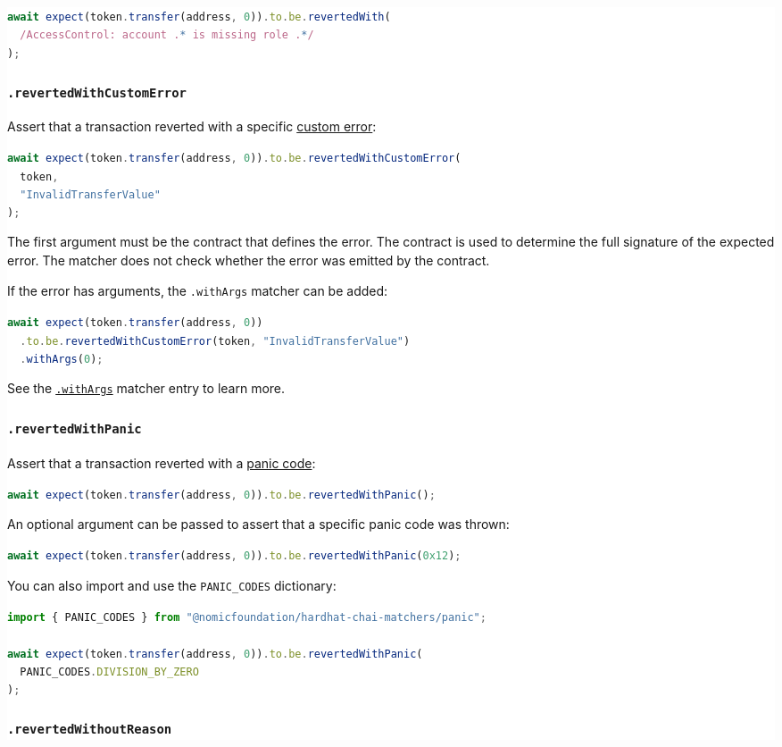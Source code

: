 ```ts
await expect(token.transfer(address, 0)).to.be.revertedWith(
  /AccessControl: account .* is missing role .*/
);
```

### `.revertedWithCustomError`

Assert that a transaction reverted with a specific [custom error](https://docs.soliditylang.org/en/v0.8.14/contracts.html#errors-and-the-revert-statement):

```ts
await expect(token.transfer(address, 0)).to.be.revertedWithCustomError(
  token,
  "InvalidTransferValue"
);
```

The first argument must be the contract that defines the error. The contract is used to determine the full signature of the expected error. The matcher does not check whether the error was emitted by the contract.

If the error has arguments, the `.withArgs` matcher can be added:

```ts
await expect(token.transfer(address, 0))
  .to.be.revertedWithCustomError(token, "InvalidTransferValue")
  .withArgs(0);
```

See the [`.withArgs`](#.withargs) matcher entry to learn more.

### `.revertedWithPanic`

Assert that a transaction reverted with a [panic code](https://docs.soliditylang.org/en/v0.8.14/control-structures.html#panic-via-assert-and-error-via-require):

```ts
await expect(token.transfer(address, 0)).to.be.revertedWithPanic();
```

An optional argument can be passed to assert that a specific panic code was thrown:

```ts
await expect(token.transfer(address, 0)).to.be.revertedWithPanic(0x12);
```

You can also import and use the `PANIC_CODES` dictionary:

```ts
import { PANIC_CODES } from "@nomicfoundation/hardhat-chai-matchers/panic";

await expect(token.transfer(address, 0)).to.be.revertedWithPanic(
  PANIC_CODES.DIVISION_BY_ZERO
);
```

### `.revertedWithoutReason`

